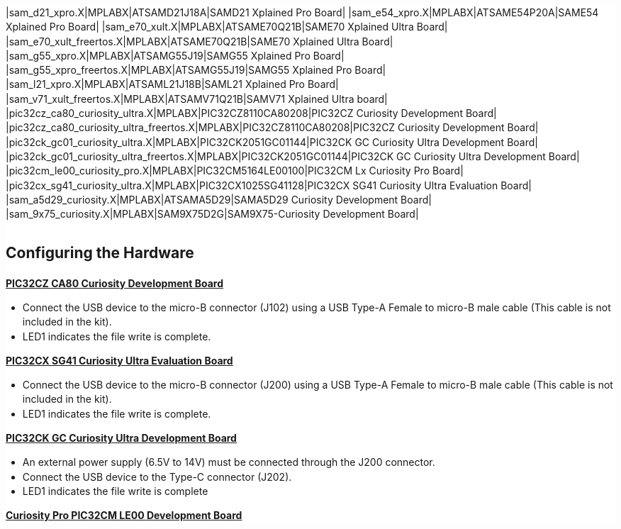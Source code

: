 |sam\_d21\_xpro.X|MPLABX|ATSAMD21J18A|SAMD21 Xplained Pro Board|
|sam\_e54\_xpro.X|MPLABX|ATSAME54P20A|SAME54 Xplained Pro Board|
|sam\_e70\_xult.X|MPLABX|ATSAME70Q21B|SAME70 Xplained Ultra Board|
|sam\_e70\_xult\_freertos.X|MPLABX|ATSAME70Q21B|SAME70 Xplained Ultra Board|
|sam\_g55\_xpro.X|MPLABX|ATSAMG55J19|SAMG55 Xplained Pro Board|
|sam\_g55\_xpro\_freertos.X|MPLABX|ATSAMG55J19|SAMG55 Xplained Pro Board|
|sam\_l21\_xpro.X|MPLABX|ATSAML21J18B|SAML21 Xplained Pro Board|
|sam\_v71\_xult\_freertos.X|MPLABX|ATSAMV71Q21B|SAMV71 Xplained Ultra board|
|pic32cz\_ca80\_curiosity\_ultra.X|MPLABX|PIC32CZ8110CA80208|PIC32CZ Curiosity Development Board|
|pic32cz\_ca80\_curiosity\_ultra\_freertos.X|MPLABX|PIC32CZ8110CA80208|PIC32CZ Curiosity Development Board|
|pic32ck\_gc01\_curiosity\_ultra.X|MPLABX|PIC32CK2051GC01144|PIC32CK GC Curiosity Ultra Development Board|
|pic32ck\_gc01\_curiosity\_ultra\_freertos.X|MPLABX|PIC32CK2051GC01144|PIC32CK GC Curiosity Ultra Development Board|
|pic32cm\_le00\_curiosity\_pro.X|MPLABX|PIC32CM5164LE00100|PIC32CM Lx Curiosity Pro Board|
|pic32cx\_sg41\_curiosity\_ultra.X|MPLABX|PIC32CX1025SG41128|PIC32CX SG41 Curiosity Ultra Evaluation Board|
|sam\_a5d29\_curiosity.X|MPLABX|ATSAMA5D29|SAMA5D29 Curiosity Development Board|
|sam\_9x75\_curiosity.X|MPLABX|SAM9X75D2G|SAM9X75-Curiosity Development Board|

## **Configuring the Hardware**

[**PIC32CZ CA80 Curiosity Development Board**](https://www.microchip.com/en-us/development-tool/ea61x20a)

-   Connect the USB device to the micro-B connector \(J102\) using a USB Type-A Female to micro-B male cable \(This cable is not included in the kit\).
-   LED1 indicates the file write is complete.

[**PIC32CX SG41 Curiosity Ultra Evaluation Board**](https://www.microchip.com/en-us/development-tool/EV06X38A)

-   Connect the USB device to the micro-B connector \(J200\) using a USB Type-A Female to micro-B male cable \(This cable is not included in the kit\).
-   LED1 indicates the file write is complete.

[**PIC32CK GC Curiosity Ultra Development Board**](https://www.microchip.com/en-us/development-tool/ea23j82a)

-   An external power supply \(6.5V to 14V\) must be connected through the J200 connector.
-   Connect the USB device to the Type-C connector \(J202\).
-   LED1 indicates the file write is complete

**[Curiosity Pro PIC32CM LE00 Development Board](https://www.microchip.com/en-us/development-tool/EV80P12A)**
